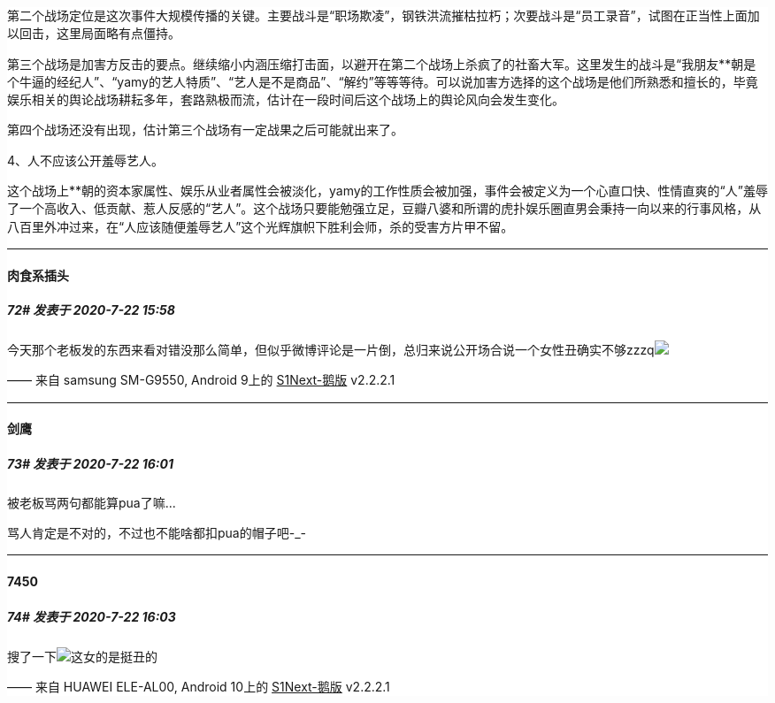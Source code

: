 第二个战场定位是这次事件大规模传播的关键。主要战斗是“职场欺凌”，钢铁洪流摧枯拉朽；次要战斗是“员工录音”，试图在正当性上面加以回击，这里局面略有点僵持。

第三个战场是加害方反击的要点。继续缩小内涵压缩打击面，以避开在第二个战场上杀疯了的社畜大军。这里发生的战斗是“我朋友**朝是个牛逼的经纪人”、“yamy的艺人特质”、“艺人是不是商品”、“解约”等等等待。可以说加害方选择的这个战场是他们所熟悉和擅长的，毕竟娱乐相关的舆论战场耕耘多年，套路熟极而流，估计在一段时间后这个战场上的舆论风向会发生变化。

第四个战场还没有出现，估计第三个战场有一定战果之后可能就出来了。

4、人不应该公开羞辱艺人。

这个战场上**朝的资本家属性、娱乐从业者属性会被淡化，yamy的工作性质会被加强，事件会被定义为一个心直口快、性情直爽的“人”羞辱了一个高收入、低贡献、惹人反感的“艺人”。这个战场只要能勉强立足，豆瓣八婆和所谓的虎扑娱乐圈直男会秉持一向以来的行事风格，从八百里外冲过来，在“人应该随便羞辱艺人”这个光辉旗帜下胜利会师，杀的受害方片甲不留。







*****

####  肉食系插头  
##### 72#       发表于 2020-7-22 15:58




今天那个老板发的东西来看对错没那么简单，但似乎微博评论是一片倒，总归来说公开场合说一个女性丑确实不够zzzq<img src="https://static.saraba1st.com/image/smiley/face2017/035.png" referrerpolicy="no-referrer">

—— 来自 samsung SM-G9550, Android 9上的 [S1Next-鹅版](https://github.com/ykrank/S1-Next/releases) v2.2.2.1







*****

####  剑鹰  
##### 73#       发表于 2020-7-22 16:01




被老板骂两句都能算pua了嘛...

骂人肯定是不对的，不过也不能啥都扣pua的帽子吧-_-







*****

####  7450  
##### 74#       发表于 2020-7-22 16:03




搜了一下<img src="https://static.saraba1st.com/image/smiley/face2017/068.png" referrerpolicy="no-referrer">这女的是挺丑的

—— 来自 HUAWEI ELE-AL00, Android 10上的 [S1Next-鹅版](https://github.com/ykrank/S1-Next/releases) v2.2.2.1
